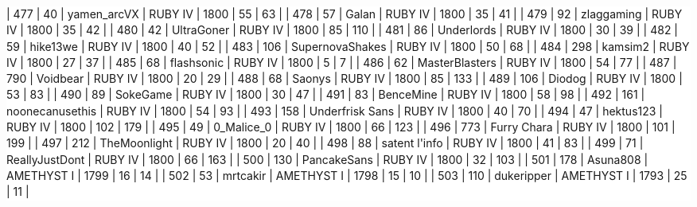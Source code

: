 | <span data-change="1">477</span> | 40 | <span alt="ID: 558187">yamen_arcVX</span> | RUBY IV | <span data-change="0">1800</span> | 55 | 63 |
| <span data-change="1">478</span> | 57 | <span alt="ID: 549679">Galan</span> | RUBY IV | <span data-change="0">1800</span> | 35 | 41 |
| <span data-change="1">479</span> | 92 | <span alt="ID: 277936">zlaggaming</span> | RUBY IV | <span data-change="0">1800</span> | 35 | 42 |
| <span data-change="1">480</span> | 42 | <span alt="ID: 560369">UltraGoner</span> | RUBY IV | <span data-change="0">1800</span> | 85 | 110 |
| <span data-change="1">481</span> | 86 | <span alt="ID: 541371">Underlords</span> | RUBY IV | <span data-change="0">1800</span> | 30 | 39 |
| <span data-change="1">482</span> | 59 | <span alt="ID: 523780">hike13we</span> | RUBY IV | <span data-change="0">1800</span> | 40 | 52 |
| <span data-change="1">483</span> | 106 | <span alt="ID: 372401">SupernovaShakes</span> | RUBY IV | <span data-change="0">1800</span> | 50 | 68 |
| <span data-change="1">484</span> | 298 | <span alt="ID: 225198">kamsim2</span> | RUBY IV | <span data-change="0">1800</span> | 27 | 37 |
| <span data-change="1">485</span> | 68 | <span alt="ID: 545979">flashsonic</span> | RUBY IV | <span data-change="0">1800</span> | 5 | 7 |
| <span data-change="1">486</span> | 62 | <span alt="ID: 553227">MasterBlasters</span> | RUBY IV | <span data-change="0">1800</span> | 54 | 77 |
| <span data-change="-41">487</span> | 790 | <span alt="ID: 195655">Voidbear</span> | RUBY IV | <span data-change="-3">1800</span> | 20 | 29 |
| <span data-change="0">488</span> | 68 | <span alt="ID: 547494">Saonys</span> | RUBY IV | <span data-change="0">1800</span> | 85 | 133 |
| <span data-change="0">489</span> | 106 | <span alt="ID: 502496">Diodog</span> | RUBY IV | <span data-change="0">1800</span> | 53 | 83 |
| <span data-change="0">490</span> | 89 | <span alt="ID: 547660">SokeGame</span> | RUBY IV | <span data-change="0">1800</span> | 30 | 47 |
| <span data-change="0">491</span> | 83 | <span alt="ID: 466529">BenceMine</span> | RUBY IV | <span data-change="0">1800</span> | 58 | 98 |
| <span data-change="0">492</span> | 161 | <span alt="ID: 273316">noonecanusethis</span> | RUBY IV | <span data-change="0">1800</span> | 54 | 93 |
| <span data-change="0">493</span> | 158 | <span alt="ID: 405844">Underfrisk Sans</span> | RUBY IV | <span data-change="0">1800</span> | 40 | 70 |
| <span data-change="0">494</span> | 47 | <span alt="ID: 561631">hektus123</span> | RUBY IV | <span data-change="0">1800</span> | 102 | 179 |
| <span data-change="0">495</span> | 49 | <span alt="ID: 557093">0_Malice_0</span> | RUBY IV | <span data-change="0">1800</span> | 66 | 123 |
| <span data-change="0">496</span> | 773 | <span alt="ID: 326285">Furry Chara</span> | RUBY IV | <span data-change="0">1800</span> | 101 | 199 |
| <span data-change="0">497</span> | 212 | <span alt="ID: 241269">TheMoonlight</span> | RUBY IV | <span data-change="0">1800</span> | 20 | 40 |
| <span data-change="0">498</span> | 88 | <span alt="ID: 550494">satent l'info</span> | RUBY IV | <span data-change="0">1800</span> | 41 | 83 |
| <span data-change="0">499</span> | 71 | <span alt="ID: 552967">ReallyJustDont</span> | RUBY IV | <span data-change="0">1800</span> | 66 | 163 |
| <span data-change="0">500</span> | 130 | <span alt="ID: 543974">PancakeSans</span> | RUBY IV | <span data-change="0">1800</span> | 32 | 103 |
| <span data-change="0">501</span> | 178 | <span alt="ID: 420006">Asuna808</span> | AMETHYST I | <span data-change="0">1799</span> | 16 | 14 |
| <span data-change="0">502</span> | 53 | <span alt="ID: 524914">mrtcakir</span> | AMETHYST I | <span data-change="0">1798</span> | 15 | 10 |
| <span data-change="0">503</span> | 110 | <span alt="ID: 432215">dukeripper</span> | AMETHYST I | <span data-change="0">1793</span> | 25 | 11 |
